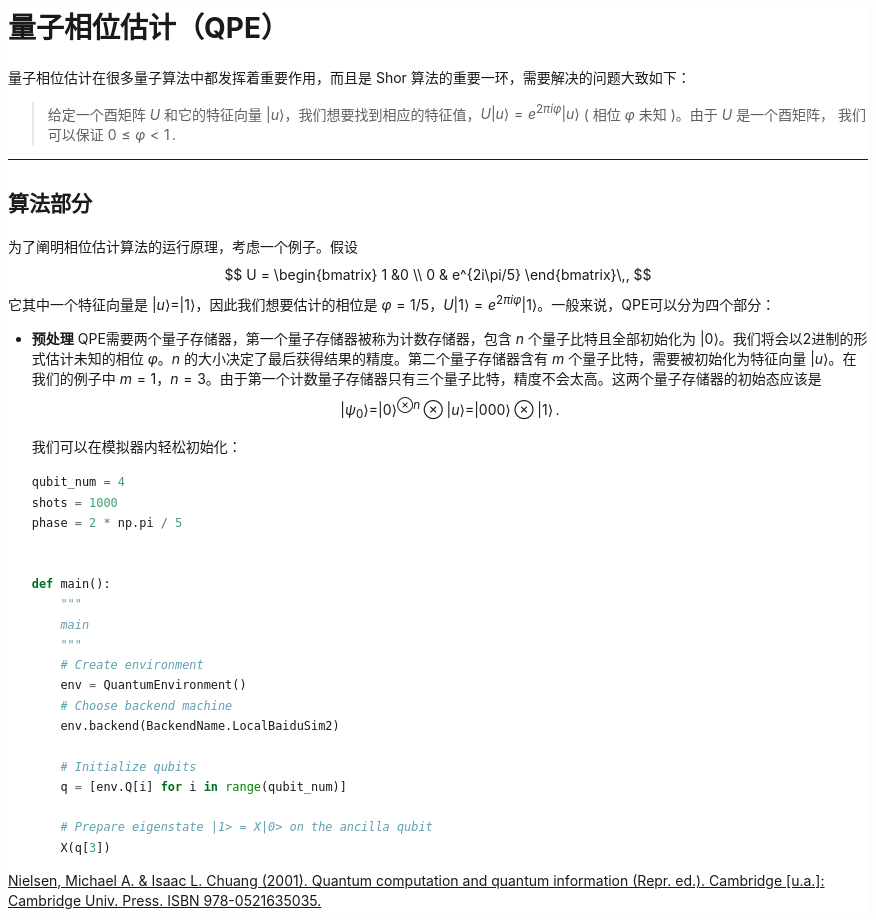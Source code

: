 # 量子相位估计（QPE）
量子相位估计在很多量子算法中都发挥着重要作用，而且是 Shor 算法的重要一环，需要解决的问题大致如下：
>给定一个酉矩阵 $U$ 和它的特征向量 $|u\rangle$，我们想要找到相应的特征值，$U|u\rangle = e^{2\pi i\varphi} |u\rangle$ ( 相位 $\varphi$ 未知 )。由于 $U$ 是一个酉矩阵， 我们可以保证 $0\leq\varphi<1\,.$

---
## 算法部分
为了阐明相位估计算法的运行原理，考虑一个例子。假设
$$
U = 
\begin{bmatrix}
1 &0 \\
0 & e^{2i\pi/5}
\end{bmatrix}\,,
$$
它其中一个特征向量是 $|u\rangle = |1\rangle$，因此我们想要估计的相位是 $\varphi = 1/5$，$U|1\rangle = e^{2\pi i\varphi} |1\rangle$。一般来说，QPE可以分为四个部分：

- **预处理**
  QPE需要两个量子存储器，第一个量子存储器被称为计数存储器，包含 $n$ 个量子比特且全部初始化为 $|0\rangle$。我们将会以2进制的形式估计未知的相位 $\varphi$。$n$ 的大小决定了最后获得结果的精度。第二个量子存储器含有 $m$ 个量子比特，需要被初始化为特征向量 $|u\rangle$。在我们的例子中 $m=1，n=3$。由于第一个计数量子存储器只有三个量子比特，精度不会太高。这两个量子存储器的初始态应该是
  $$
  |\psi_0\rangle = |0\rangle^{\otimes n} \otimes |u\rangle =|000\rangle \otimes |1\rangle\,.
  $$
  

  我们可以在模拟器内轻松初始化：

  ```python
  qubit_num = 4
  shots = 1000
  phase = 2 * np.pi / 5
  
  
  def main():
      """
      main
      """
      # Create environment
      env = QuantumEnvironment()
      # Choose backend machine
      env.backend(BackendName.LocalBaiduSim2)
  
      # Initialize qubits
      q = [env.Q[i] for i in range(qubit_num)]
  
      # Prepare eigenstate |1> = X|0> on the ancilla qubit
      X(q[3])
  ```
  

[Nielsen, Michael A. & Isaac L. Chuang (2001). Quantum computation and quantum information (Repr. ed.). Cambridge [u.a.]: Cambridge Univ. Press. ISBN 978-0521635035.]()